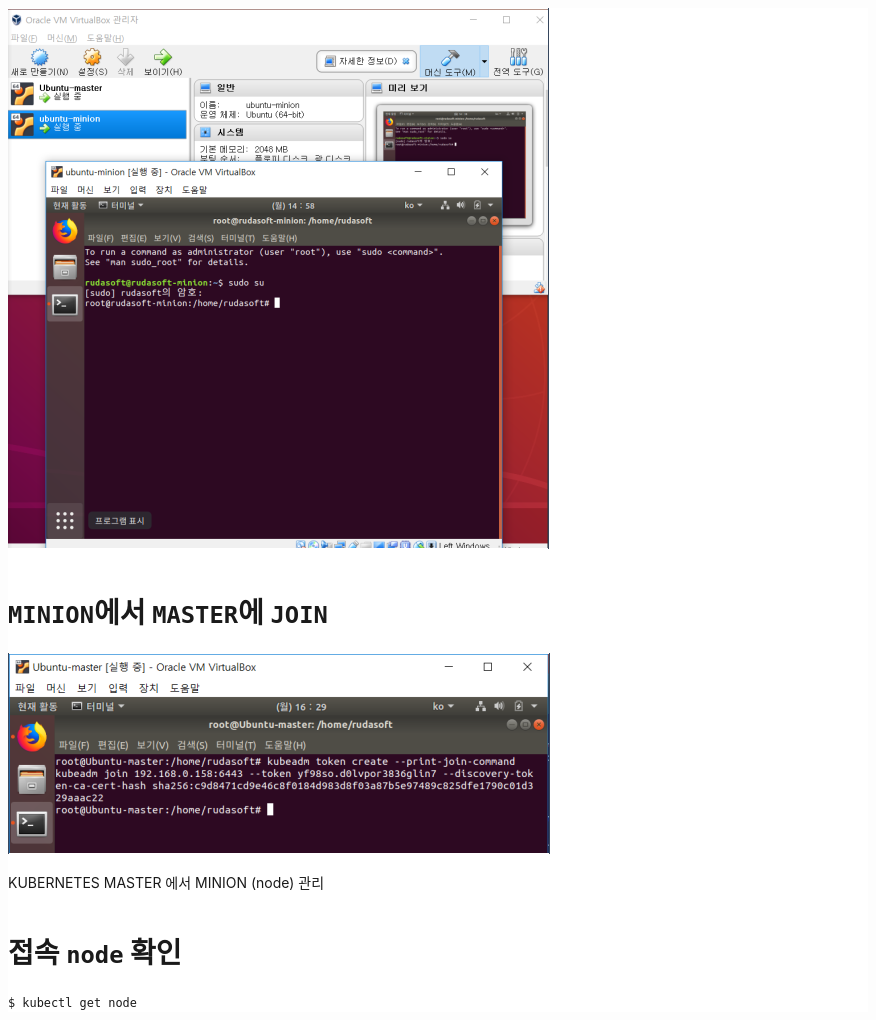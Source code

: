 ![MASTER에서 join token 값 가져오기](/assets/img/config8.PNG)

# `MINION`에서 `MASTER`에 `JOIN`
![MINION에서 MASTER에 JOIN](/assets/img/config9.PNG)

KUBERNETES MASTER 에서 MINION (node) 관리

# 접속 `node` 확인
~~~
$ kubectl get node
~~~